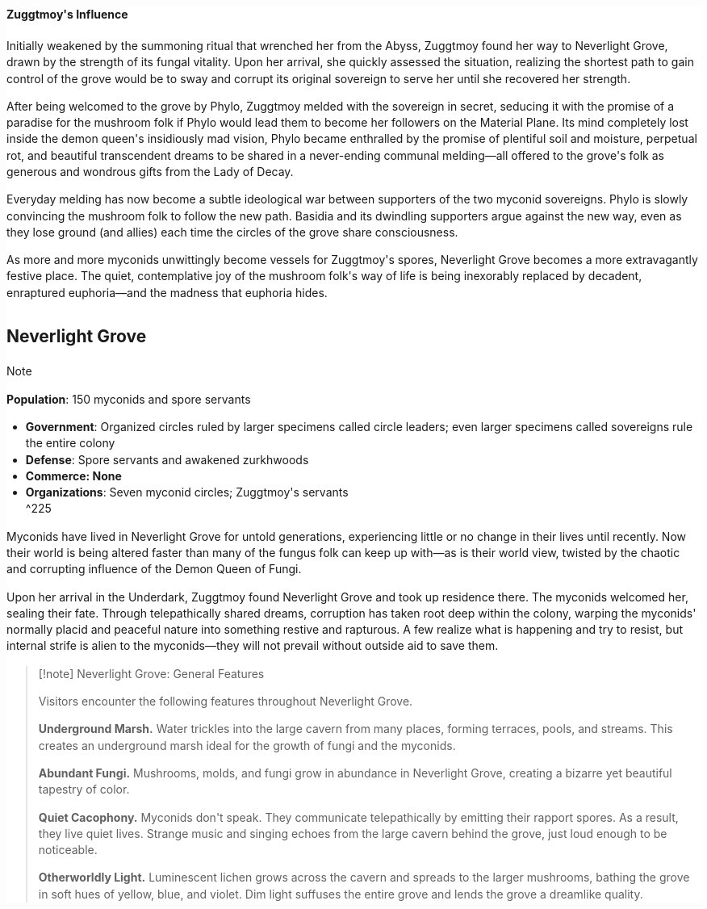 #### Zuggtmoy's Influence

Initially weakened by the summoning ritual that wrenched her from the Abyss, Zuggtmoy found her way to Neverlight Grove, drawn by the strength of its fungal vitality. Upon her arrival, she quickly assessed the situation, realizing the shortest path to gain control of the grove would be to sway and corrupt its original sovereign to serve her until she recovered her strength.

After being welcomed to the grove by Phylo, Zuggtmoy melded with the sovereign in secret, seducing it with the promise of a paradise for the mushroom folk if Phylo would lead them to become her followers on the Material Plane. Its mind completely lost inside the demon queen's insidiously mad vision, Phylo became enthralled by the promise of plentiful soil and moisture, perpetual rot, and beautiful transcendent dreams to be shared in a never-ending communal melding—all offered to the grove's folk as generous and wondrous gifts from the Lady of Decay.

Everyday melding has now become a subtle ideological war between supporters of the two myconid sovereigns. Phylo is slowly convincing the mushroom folk to follow the new path. Basidia and its dwindling supporters argue against the new way, even as they lose ground (and allies) each time the circles of the grove share consciousness.

As more and more myconids unwittingly become vessels for Zuggtmoy's spores, Neverlight Grove becomes a more extravagantly festive place. The quiet, contemplative joy of the mushroom folk's way of life is being inexorably replaced by decadent, enraptured euphoria—and the madness that euphoria hides.

## Neverlight Grove

> [!note] 
> 
> **Population**: 150 myconids and spore servants
> 
> - **Government**: Organized circles ruled by larger specimens called circle leaders; even larger specimens called sovereigns rule the entire colony  
> - **Defense**: Spore servants and awakened zurkhwoods  
> - **Commerce: None**  
> - **Organizations**: Seven myconid circles; Zuggtmoy's servants  
^225

Myconids have lived in Neverlight Grove for untold generations, experiencing little or no change in their lives until recently. Now their world is being altered faster than many of the fungus folk can keep up with—as is their world view, twisted by the chaotic and corrupting influence of the Demon Queen of Fungi.

Upon her arrival in the Underdark, Zuggtmoy found Neverlight Grove and took up residence there. The myconids welcomed her, sealing their fate. Through telepathically shared dreams, corruption has taken root deep within the colony, warping the myconids' normally placid and peaceful nature into something restive and rapturous. A few realize what is happening and try to resist, but internal strife is alien to the myconids—they will not prevail without outside aid to save them.

> [!note] Neverlight Grove: General Features
> 
> Visitors encounter the following features throughout Neverlight Grove.
> 
> **Underground Marsh.** Water trickles into the large cavern from many places, forming terraces, pools, and streams. This creates an underground marsh ideal for the growth of fungi and the myconids.
> 
> **Abundant Fungi.** Mushrooms, molds, and fungi grow in abundance in Neverlight Grove, creating a bizarre yet beautiful tapestry of color.
> 
> **Quiet Cacophony.** Myconids don't speak. They communicate telepathically by emitting their rapport spores. As a result, they live quiet lives. Strange music and singing echoes from the large cavern behind the grove, just loud enough to be noticeable.
> 
> **Otherworldly Light.** Luminescent lichen grows across the cavern and spreads to the larger mushrooms, bathing the grove in soft hues of yellow, blue, and violet. Dim light suffuses the entire grove and lends the grove a dreamlike quality.
> 